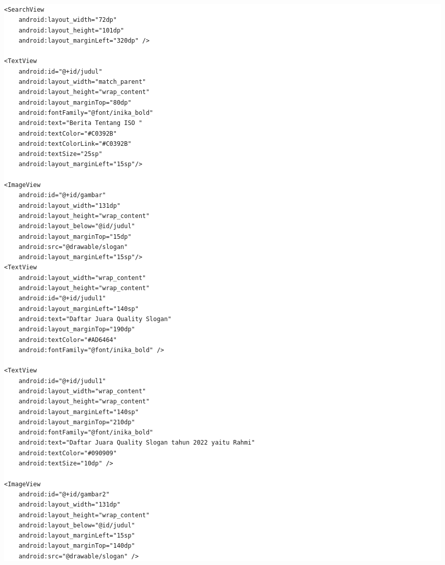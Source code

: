     <SearchView
        android:layout_width="72dp"
        android:layout_height="101dp"
        android:layout_marginLeft="320dp" />

    <TextView
        android:id="@+id/judul"
        android:layout_width="match_parent"
        android:layout_height="wrap_content"
        android:layout_marginTop="80dp"
        android:fontFamily="@font/inika_bold"
        android:text="Berita Tentang ISO "
        android:textColor="#C0392B"
        android:textColorLink="#C0392B"
        android:textSize="25sp"
        android:layout_marginLeft="15sp"/>

    <ImageView
        android:id="@+id/gambar"
        android:layout_width="131dp"
        android:layout_height="wrap_content"
        android:layout_below="@id/judul"
        android:layout_marginTop="15dp"
        android:src="@drawable/slogan"
        android:layout_marginLeft="15sp"/>
    <TextView
        android:layout_width="wrap_content"
        android:layout_height="wrap_content"
        android:id="@+id/judul1"
        android:layout_marginLeft="140sp"
        android:text="Daftar Juara Quality Slogan"
        android:layout_marginTop="190dp"
        android:textColor="#AD6464"
        android:fontFamily="@font/inika_bold" />

    <TextView
        android:id="@+id/judul1"
        android:layout_width="wrap_content"
        android:layout_height="wrap_content"
        android:layout_marginLeft="140sp"
        android:layout_marginTop="210dp"
        android:fontFamily="@font/inika_bold"
        android:text="Daftar Juara Quality Slogan tahun 2022 yaitu Rahmi"
        android:textColor="#090909"
        android:textSize="10dp" />

    <ImageView
        android:id="@+id/gambar2"
        android:layout_width="131dp"
        android:layout_height="wrap_content"
        android:layout_below="@id/judul"
        android:layout_marginLeft="15sp"
        android:layout_marginTop="140dp"
        android:src="@drawable/slogan" />
